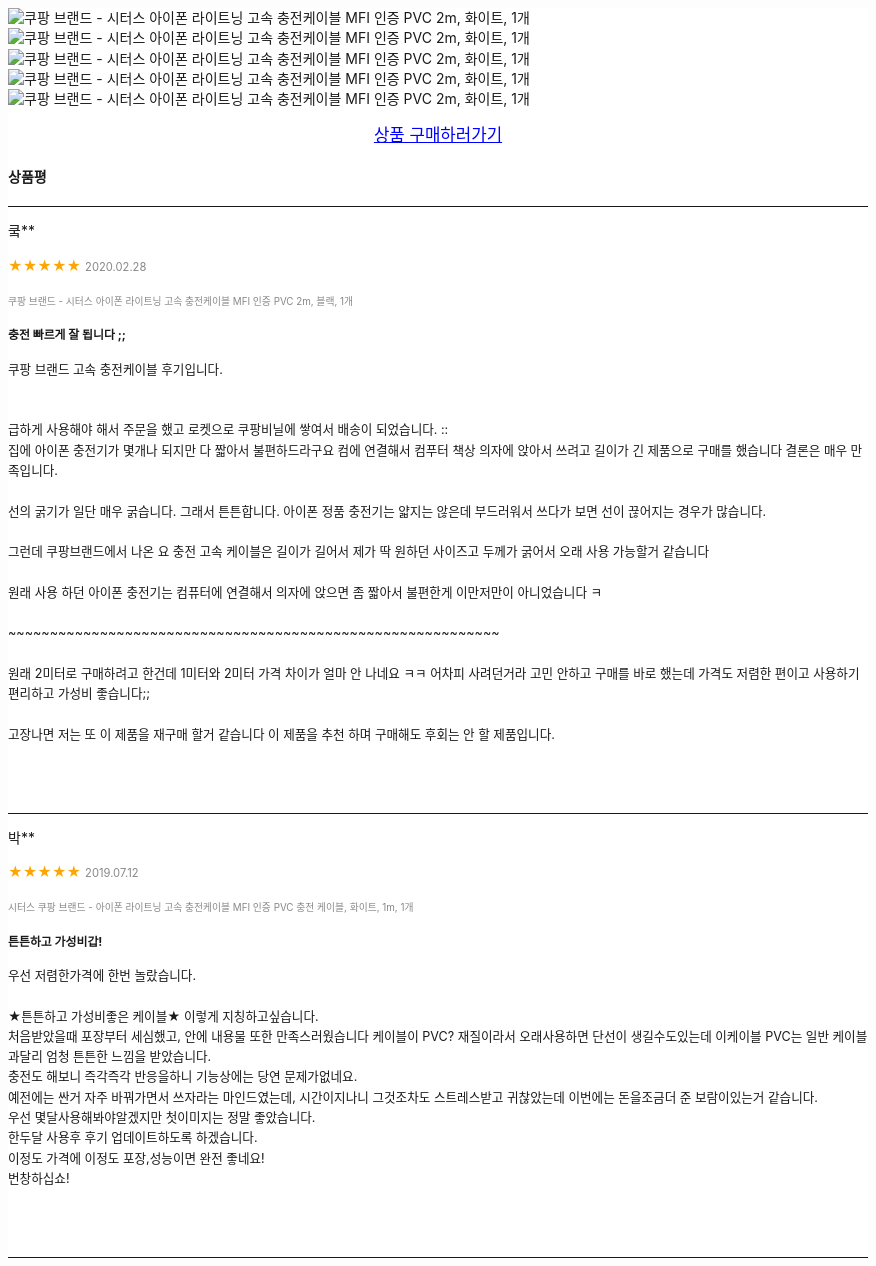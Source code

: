 ![쿠팡 브랜드 - 시터스 아이폰 라이트닝 고속 충전케이블 MFI 인증 PVC 2m, 화이트, 1개](http://thumbnail8.coupangcdn.com/thumbnails/remote/q89/image/product/content/vendorItem/2019/04/15/537646183/44ef7eae-4e31-49ae-85df-33587e98376b.jpg)
![쿠팡 브랜드 - 시터스 아이폰 라이트닝 고속 충전케이블 MFI 인증 PVC 2m, 화이트, 1개](http://thumbnail9.coupangcdn.com/thumbnails/remote/q89/image/product/content/vendorItem/2019/04/15/537646183/1508950c-d616-4f6d-952a-81086c0f0272.jpg)
![쿠팡 브랜드 - 시터스 아이폰 라이트닝 고속 충전케이블 MFI 인증 PVC 2m, 화이트, 1개](http://thumbnail6.coupangcdn.com/thumbnails/remote/q89/image/product/content/vendorItem/2019/04/15/537646183/cae364f6-9a1a-4bf9-bbeb-05a5a1e95591.jpg)
![쿠팡 브랜드 - 시터스 아이폰 라이트닝 고속 충전케이블 MFI 인증 PVC 2m, 화이트, 1개](http://thumbnail10.coupangcdn.com/thumbnails/remote/q89/image/product/content/vendorItem/2019/04/15/537646183/330e2adb-7ecd-480e-9b64-231d55559dcd.jpg)
![쿠팡 브랜드 - 시터스 아이폰 라이트닝 고속 충전케이블 MFI 인증 PVC 2m, 화이트, 1개](http://thumbnail8.coupangcdn.com/thumbnails/remote/q89/image/product/content/vendorItem/2019/08/05/537646183/6223f85d-8761-4766-837a-4aacf9d697a2.jpg)

<p align="center"><a href="http://me2.do/GQKzRIVt" style="font-size: 1.2rem; color: blue;">상품 구매하러가기</a></p>

#### 상품평
  
---
  
쿸**
    
<span style="color: orange;">★★★★★</span> <span style="font-size:0.8rem;color: #888;">2020.02.28</span>
    
<span style="color: #888;font-size:0.7rem">쿠팡 브랜드 - 시터스 아이폰 라이트닝 고속 충전케이블 MFI 인증 PVC 2m, 블랙, 1개</span>
    
<span style="font-size:0.85rem">**충전 빠르게 잘 됩니다 ;;**</span>
    
<span style="font-size: 0.9rem;">쿠팡 브랜드 고속 충전케이블 후기입니다. <br/><br/><br/>급하게 사용해야 해서 주문을 했고 로켓으로 쿠팡비닐에 쌓여서 배송이 되었습니다. ::<br/>집에 아이폰 충전기가 몇개나 되지만 다 짧아서 불편하드라구요 컴에 연결해서 컴푸터 책상 의자에 앉아서 쓰려고 길이가 긴 제품으로 구매를 했습니다 결론은 매우 만족입니다. <br/><br/>선의 굵기가 일단 매우 굵습니다. 그래서 튼튼합니다. 아이폰 정품 충전기는 얇지는 않은데 부드러워서 쓰다가 보면 선이 끊어지는 경우가 많습니다. <br/><br/>그런데 쿠팡브랜드에서 나온 요 충전 고속 케이블은 길이가 길어서 제가 딱 원하던 사이즈고 두께가 굵어서 오래 사용 가능할거 같습니다<br/><br/>원래 사용 하던 아이폰 충전기는 컴퓨터에 연결해서 의자에 앉으면 좀 짧아서 불편한게 이만저만이 아니었습니다 ㅋ<br/><br/>~~~~~~~~~~~~~~~~~~~~~~~~~~~~~~~~~~~~~~~~~~~~~~~~~~~~~~~~~~~<br/><br/>원래 2미터로 구매하려고 한건데 1미터와 2미터 가격 차이가 얼마 안  나네요 ㅋㅋ 어차피 사려던거라 고민 안하고 구매를 바로 했는데 가격도 저렴한 편이고 사용하기 편리하고 가성비 좋습니다;;<br/><br/>고장나면 저는 또 이 제품을 재구매 할거 같습니다 이 제품을 추천 하며 구매해도 후회는 안 할 제품입니다.</span>
    
<br>
<br>

---
  
박**
    
<span style="color: orange;">★★★★★</span> <span style="font-size:0.8rem;color: #888;">2019.07.12</span>
    
<span style="color: #888;font-size:0.7rem">시터스 쿠팡 브랜드 - 아이폰 라이트닝 고속 충전케이블 MFI 인증 PVC 충전 케이블, 화이트, 1m, 1개</span>
    
<span style="font-size:0.85rem">**튼튼하고 가성비갑!**</span>
    
<span style="font-size: 0.9rem;">우선 저렴한가격에 한번 놀랐습니다. <br/><br/>★튼튼하고 가성비좋은 케이블★ 이렇게 지칭하고싶습니다.<br/>처음받았을때 포장부터 세심했고, 안에 내용물 또한 만족스러웠습니다 케이블이 PVC? 재질이라서 오래사용하면 단선이 생길수도있는데 이케이블 PVC는 일반 케이블과달리 엄청 튼튼한 느낌을 받았습니다.<br/>충전도 해보니 즉각즉각 반응을하니 기능상에는 당연 문제가없네요.<br/>예전에는 싼거 자주 바꿔가면서 쓰자라는 마인드였는데, 시간이지나니 그것조차도 스트레스받고 귀찮았는데 이번에는 돈을조금더 준 보람이있는거 같습니다.<br/>우선 몇달사용해봐야알겠지만 첫이미지는 정말 좋았습니다.<br/>한두달 사용후 후기 업데이트하도록 하겠습니다.<br/>이정도 가격에 이정도 포장,성능이면 완전 좋네요! <br/>번창하십쇼!</span>
    
<br>
<br>

---